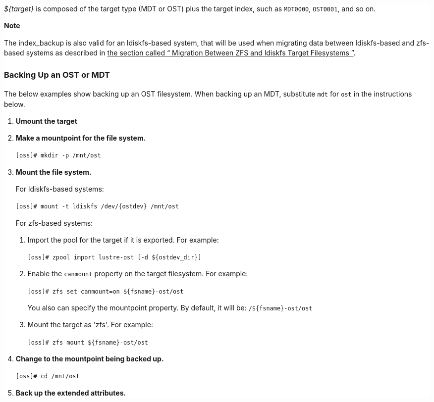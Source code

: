 *${target}* is composed of the target type (MDT or OST) plus the target index, such as `MDT0000`, `OST0001`, and so on.

**Note**

The index_backup is also valid for an ldiskfs-based system, that will be used when migrating data between ldiskfs-based and zfs-based systems as described in [the section called “ Migration Between ZFS and ldiskfs Target Filesystems ”](#migration-between-zfs-and-ldiskfs-target-filesystems).

### Backing Up an OST or MDT

The below examples show backing up an OST filesystem. When backing up an MDT, substitute `mdt` for `ost` in the instructions below.

1. **Umount the target**

2. **Make a mountpoint for the file system.**

   ```
   [oss]# mkdir -p /mnt/ost
   ```

3. **Mount the file system.**

   For ldiskfs-based systems:

   ```
   [oss]# mount -t ldiskfs /dev/{ostdev} /mnt/ost
   ```

   For zfs-based systems:

   1. Import the pool for the target if it is exported. For example:

      ```
      [oss]# zpool import lustre-ost [-d ${ostdev_dir}]
      ```

      

   2. Enable the `canmount` property on the target filesystem. For example:

      ```
      [oss]# zfs set canmount=on ${fsname}-ost/ost
      ```

      You also can specify the mountpoint property. By default, it will be: `/${fsname}-ost/ost`

   3. Mount the target as 'zfs'. For example:

      ```
      [oss]# zfs mount ${fsname}-ost/ost
      ```

      

4. **Change to the mountpoint being backed up.**

   ```
   [oss]# cd /mnt/ost
   ```

5. **Back up the extended attributes.**
